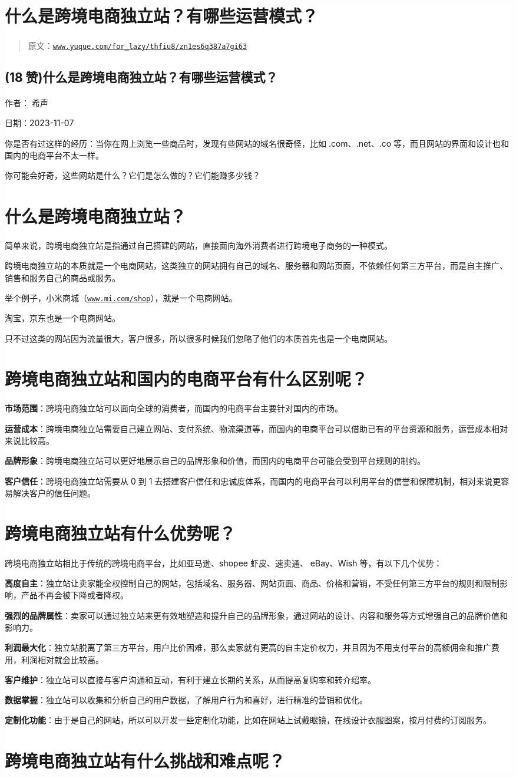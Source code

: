 # 什么是跨境电商独立站？有哪些运营模式？

> 原文：[`www.yuque.com/for_lazy/thfiu8/zn1es6q387a7gi63`](https://www.yuque.com/for_lazy/thfiu8/zn1es6q387a7gi63)

## (18 赞)什么是跨境电商独立站？有哪些运营模式？

作者： 希声

日期：2023-11-07

你是否有过这样的经历：当你在网上浏览一些商品时，发现有些网站的域名很奇怪，比如 .com、.net、.co 等，而且网站的界面和设计也和国内的电商平台不太一样。

你可能会好奇，这些网站是什么？它们是怎么做的？它们能赚多少钱？

# **什么是跨境电商独立站？**

简单来说，跨境电商独立站是指通过自己搭建的网站，直接面向海外消费者进行跨境电子商务的一种模式。

跨境电商独立站的本质就是一个电商网站，这类独立的网站拥有自己的域名、服务器和网站页面，不依赖任何第三方平台，而是自主推广、销售和服务自己的商品或服务。

举个例子，小米商城（[`www.mi.com/shop`](https://www.mi.com/shop)），就是一个电商网站。

淘宝，京东也是一个电商网站。

只不过这类的网站因为流量很大，客户很多，所以很多时候我们忽略了他们的本质首先也是一个电商网站。

# **跨境电商独立站和国内的电商平台有什么区别呢？**

**市场范围**：跨境电商独立站可以面向全球的消费者，而国内的电商平台主要针对国内的市场。

**运营成本**：跨境电商独立站需要自己建立网站、支付系统、物流渠道等，而国内的电商平台可以借助已有的平台资源和服务，运营成本相对来说比较高。

**品牌形象**：跨境电商独立站可以更好地展示自己的品牌形象和价值，而国内的电商平台可能会受到平台规则的制约。

**客户信任**：跨境电商独立站需要从 0 到 1 去搭建客户信任和忠诚度体系，而国内的电商平台可以利用平台的信誉和保障机制，相对来说更容易解决客户的信任问题。

# **跨境电商独立站有什么优势呢？**

跨境电商独立站相比于传统的跨境电商平台，比如亚马逊、shopee 虾皮、速卖通、 eBay、Wish 等，有以下几个优势：

**高度自主**：独立站让卖家能全权控制自己的网站，包括域名、服务器、网站页面、商品、价格和营销，不受任何第三方平台的规则和限制影响，产品不再会被下降或者降权。

**强烈的品牌属性**：卖家可以通过独立站来更有效地塑造和提升自己的品牌形象，通过网站的设计、内容和服务等方式增强自己的品牌价值和影响力。

**利润最大化**：独立站脱离了第三方平台，用户比价困难，那么卖家就有更高的自主定价权力，并且因为不用支付平台的高额佣金和推广费用，利润相对就会比较高。

**客户维护**：独立站可以直接与客户沟通和互动，有利于建立长期的关系，从而提高复购率和转介绍率。

**数据掌握**：独立站可以收集和分析自己的用户数据，了解用户行为和喜好，进行精准的营销和优化。

**定制化功能**：由于是自己的网站，所以可以开发一些定制化功能，比如在网站上试戴眼镜，在线设计衣服图案，按月付费的订阅服务。

# **跨境电商独立站有什么挑战和难点呢？**
